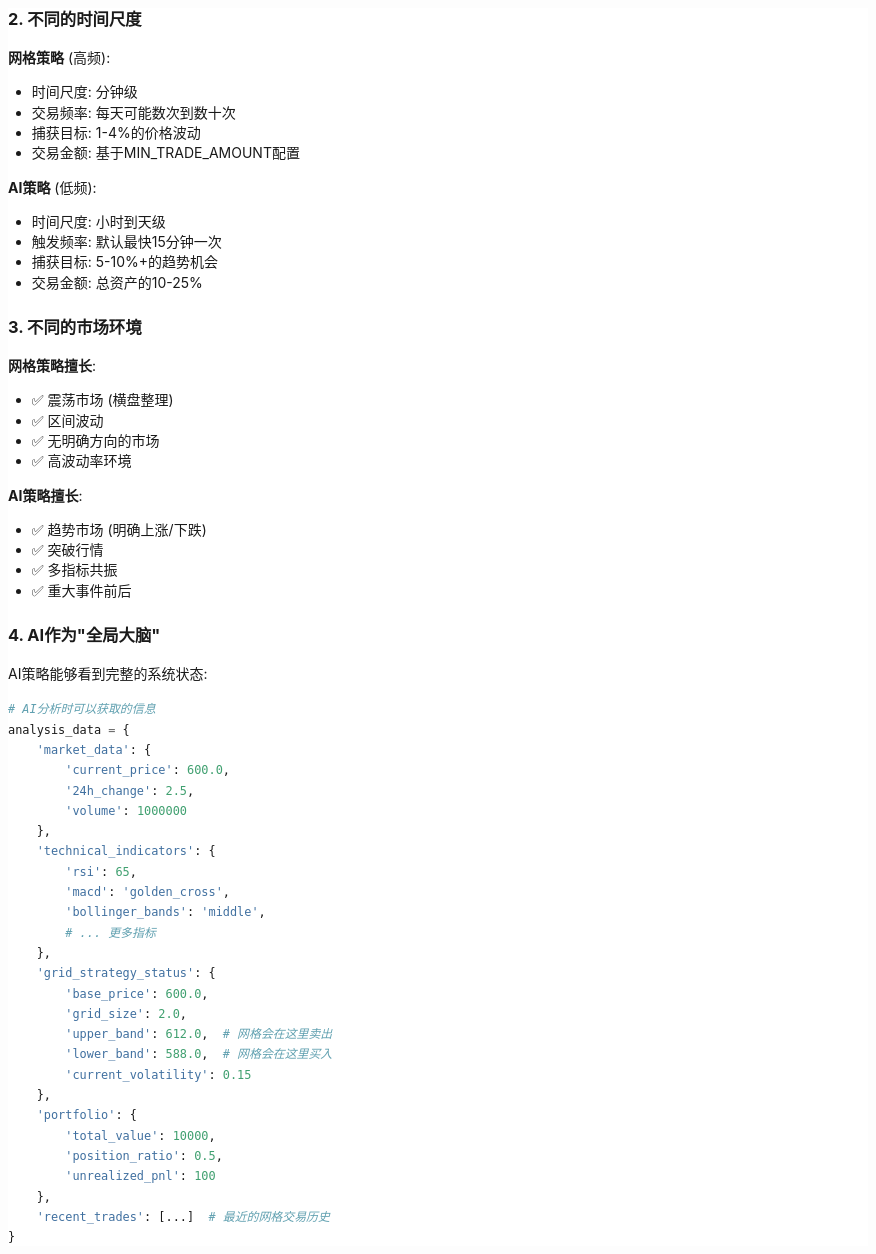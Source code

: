 ### 2. 不同的时间尺度

**网格策略** (高频):
- 时间尺度: 分钟级
- 交易频率: 每天可能数次到数十次
- 捕获目标: 1-4%的价格波动
- 交易金额: 基于MIN_TRADE_AMOUNT配置

**AI策略** (低频):
- 时间尺度: 小时到天级
- 触发频率: 默认最快15分钟一次
- 捕获目标: 5-10%+的趋势机会
- 交易金额: 总资产的10-25%

### 3. 不同的市场环境

**网格策略擅长**:
- ✅ 震荡市场 (横盘整理)
- ✅ 区间波动
- ✅ 无明确方向的市场
- ✅ 高波动率环境

**AI策略擅长**:
- ✅ 趋势市场 (明确上涨/下跌)
- ✅ 突破行情
- ✅ 多指标共振
- ✅ 重大事件前后

### 4. AI作为"全局大脑"

AI策略能够看到完整的系统状态:

```python
# AI分析时可以获取的信息
analysis_data = {
    'market_data': {
        'current_price': 600.0,
        '24h_change': 2.5,
        'volume': 1000000
    },
    'technical_indicators': {
        'rsi': 65,
        'macd': 'golden_cross',
        'bollinger_bands': 'middle',
        # ... 更多指标
    },
    'grid_strategy_status': {
        'base_price': 600.0,
        'grid_size': 2.0,
        'upper_band': 612.0,  # 网格会在这里卖出
        'lower_band': 588.0,  # 网格会在这里买入
        'current_volatility': 0.15
    },
    'portfolio': {
        'total_value': 10000,
        'position_ratio': 0.5,
        'unrealized_pnl': 100
    },
    'recent_trades': [...]  # 最近的网格交易历史
}
```
